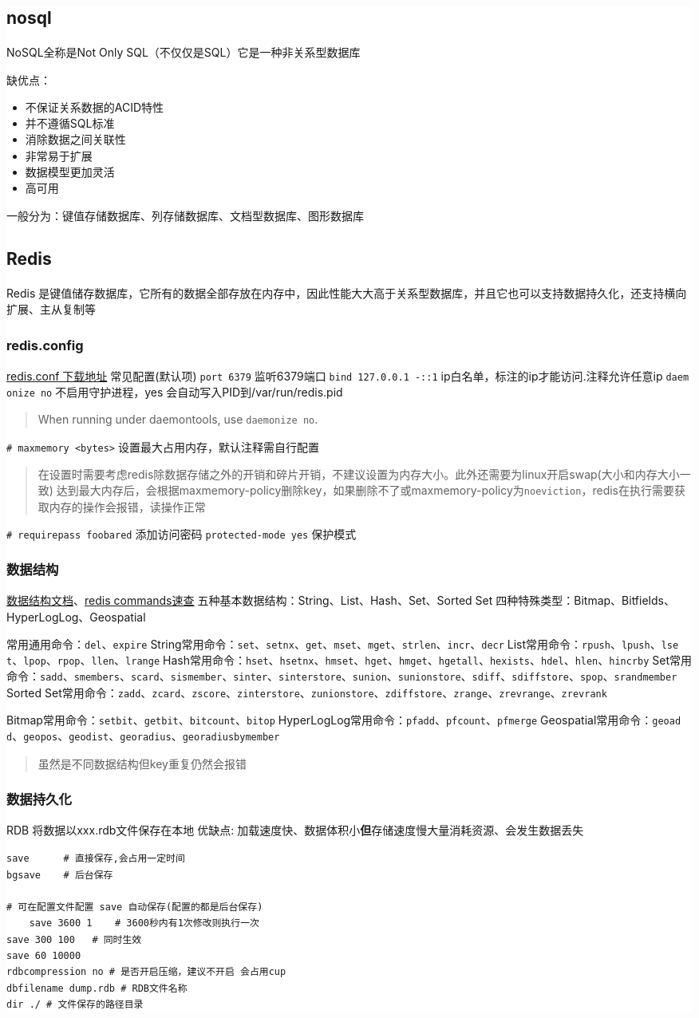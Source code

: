 ## nosql
NoSQL全称是Not Only SQL（不仅仅是SQL）它是一种非关系型数据库&#x20;

缺优点：
* 不保证关系数据的ACID特性
* 并不遵循SQL标准
* 消除数据之间关联性
* 非常易于扩展
* 数据模型更加灵活
* 高可用

一般分为：键值存储数据库、列存储数据库、文档型数据库、图形数据库
## Redis
Redis 是键值储存数据库，它所有的数据全部存放在内存中，因此性能大大高于关系型数据库，并且它也可以支持数据持久化，还支持横向扩展、主从复制等

### redis.config
[redis.conf 下载地址](https://redis.io/docs/management/config/)
常见配置(默认项)
`port 6379` 监听6379端口
`bind 127.0.0.1 -::1` ip白名单，标注的ip才能访问.注释允许任意ip
`daemonize no` 不启用守护进程，yes 会自动写入PID到/var/run/redis.pid
>When running under daemontools, use `daemonize no`.

`# maxmemory <bytes>` 设置最大占用内存，默认注释需自行配置
> 在设置时需要考虑redis除数据存储之外的开销和碎片开销，不建议设置为内存大小。此外还需要为linux开启swap(大小和内存大小一致)
> 达到最大内存后，会根据maxmemory-policy删除key，如果删除不了或maxmemory-policy为`noeviction`，redis在执行需要获取内存的操作会报错，读操作正常

`# requirepass foobared` 添加访问密码
`protected-mode yes` 保护模式
### 数据结构
[数据结构文档](https://redis.io/docs/data-types/)、[redis commands速查](https://redis.io/commands/)
五种基本数据结构：String、List、Hash、Set、Sorted Set
四种特殊类型：Bitmap、Bitfields、HyperLogLog、Geospatial

常用通用命令：`del`、`expire`
String常用命令：`set`、`setnx`、`get`、`mset`、`mget`、`strlen`、`incr`、`decr`
List常用命令：`rpush`、`lpush`、`lset`、`lpop`、`rpop`、`llen`、`lrange`
Hash常用命令：`hset`、`hsetnx`、`hmset`、`hget`、`hmget`、`hgetall`、`hexists`、`hdel`、`hlen`、`hincrby`
Set常用命令：`sadd`、`smembers`、`scard`、`sismember`、`sinter`、`sinterstore`、`sunion`、`sunionstore`、`sdiff`、`sdiffstore`、`spop`、`srandmember`
Sorted Set常用命令：`zadd`、`zcard`、`zscore`、`zinterstore`、`zunionstore`、`zdiffstore`、`zrange`、`zrevrange`、`zrevrank`

Bitmap常用命令：`setbit`、`getbit`、`bitcount`、`bitop`
HyperLogLog常用命令：`pfadd`、`pfcount`、`pfmerge`
Geospatial常用命令：`geoadd`、`geopos`、`geodist`、`georadius`、`georadiusbymember`

> 虽然是不同数据结构但key重复仍然会报错
### 数据持久化
RDB 将数据以xxx.rdb文件保存在本地
优缺点: 加载速度快、数据体积小**但**存储速度慢大量消耗资源、会发生数据丢失
```shell
save      # 直接保存,会占用一定时间
bgsave    # 后台保存

# 可在配置文件配置 save 自动保存(配置的都是后台保存)
	save 3600 1    # 3600秒内有1次修改则执行一次
save 300 100   # 同时生效
save 60 10000
rdbcompression no # 是否开启压缩，建议不开启 会占用cup
dbfilename dump.rdb # RDB文件名称
dir ./ # 文件保存的路径目录
```
